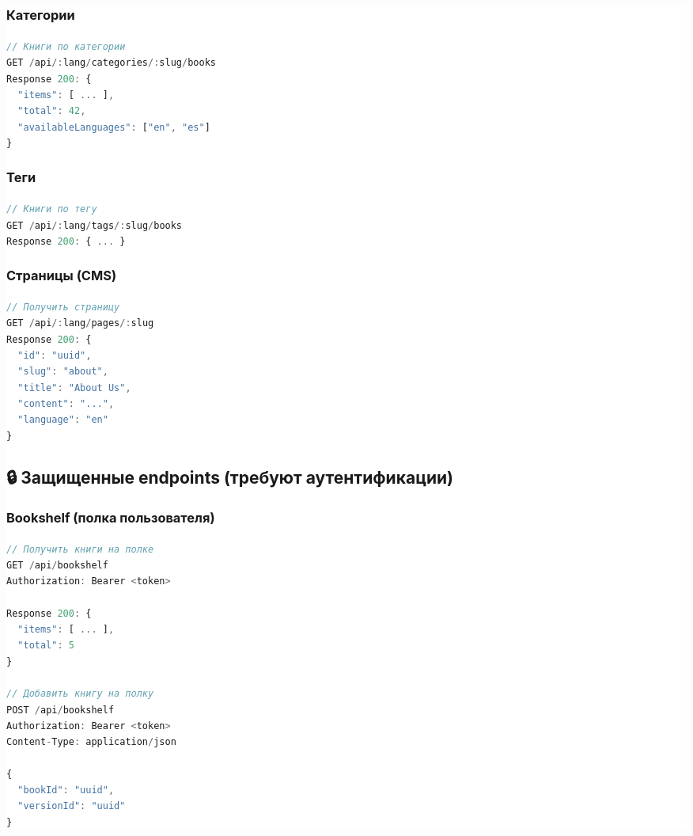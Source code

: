 ### Категории

```typescript
// Книги по категории
GET /api/:lang/categories/:slug/books
Response 200: {
  "items": [ ... ],
  "total": 42,
  "availableLanguages": ["en", "es"]
}
```

### Теги

```typescript
// Книги по тегу
GET /api/:lang/tags/:slug/books
Response 200: { ... }
```

### Страницы (CMS)

```typescript
// Получить страницу
GET /api/:lang/pages/:slug
Response 200: {
  "id": "uuid",
  "slug": "about",
  "title": "About Us",
  "content": "...",
  "language": "en"
}
```

## 🔒 Защищенные endpoints (требуют аутентификации)

### Bookshelf (полка пользователя)

```typescript
// Получить книги на полке
GET /api/bookshelf
Authorization: Bearer <token>

Response 200: {
  "items": [ ... ],
  "total": 5
}

// Добавить книгу на полку
POST /api/bookshelf
Authorization: Bearer <token>
Content-Type: application/json

{
  "bookId": "uuid",
  "versionId": "uuid"
}
```
